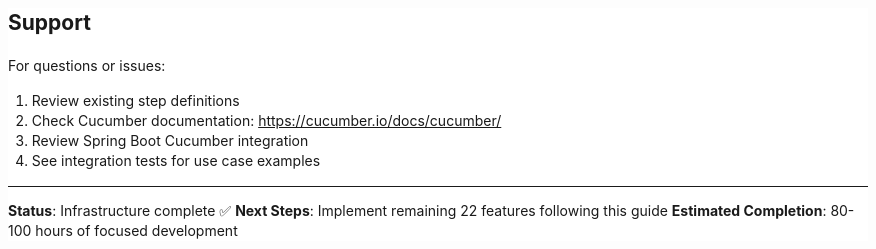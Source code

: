 ## Support

For questions or issues:
1. Review existing step definitions
2. Check Cucumber documentation: https://cucumber.io/docs/cucumber/
3. Review Spring Boot Cucumber integration
4. See integration tests for use case examples

---

**Status**: Infrastructure complete ✅
**Next Steps**: Implement remaining 22 features following this guide
**Estimated Completion**: 80-100 hours of focused development
